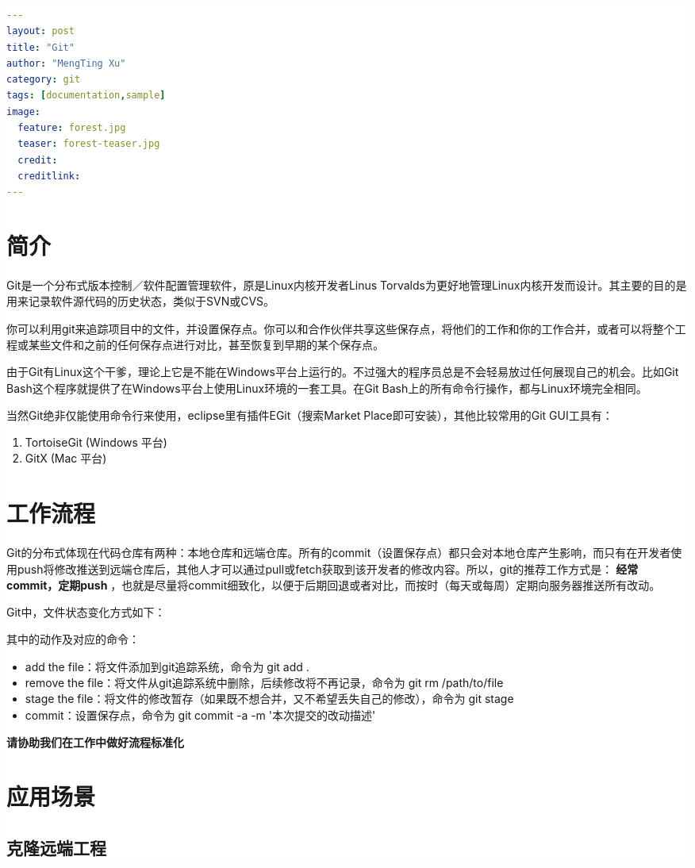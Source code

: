 ```yaml
---
layout: post
title: "Git"
author: "MengTing Xu"
category: git
tags: [documentation,sample]
image:
  feature: forest.jpg
  teaser: forest-teaser.jpg
  credit:
  creditlink:
---
```


# 简介

Git是一个分布式版本控制／软件配置管理软件，原是Linux内核开发者Linus Torvalds为更好地管理Linux内核开发而设计。其主要的目的是用来记录软件源代码的历史状态，类似于SVN或CVS。

你可以利用git来追踪项目中的文件，并设置保存点。你可以和合作伙伴共享这些保存点，将他们的工作和你的工作合并，或者可以将整个工程或某些文件和之前的任何保存点进行对比，甚至恢复到早期的某个保存点。

由于Git有Linux这个干爹，理论上它是不能在Windows平台上运行的。不过强大的程序员总是不会轻易放过任何展现自己的机会。比如Git Bash这个程序就提供了在Windows平台上使用Linux环境的一套工具。在Git Bash上的所有命令行操作，都与Linux环境完全相同。

当然Git绝非仅能使用命令行来使用，eclipse里有插件EGit（搜索Market Place即可安装），其他比较常用的Git GUI工具有：

1. TortoiseGit (Windows 平台)
2. GitX (Mac 平台)

# 工作流程

Git的分布式体现在代码仓库有两种：本地仓库和远端仓库。所有的commit（设置保存点）都只会对本地仓库产生影响，而只有在开发者使用push将修改推送到远端仓库后，其他人才可以通过pull或fetch获取到该开发者的修改内容。所以，git的推荐工作方式是：
__经常commit，定期push__
，也就是尽量将commit细致化，以便于后期回退或者对比，而按时（每天或每周）定期向服务器推送所有改动。

Git中，文件状态变化方式如下：

其中的动作及对应的命令：

* add the file：将文件添加到git追踪系统，命令为 git add .
* remove the file：将文件从git追踪系统中删除，后续修改将不再记录，命令为 git rm /path/to/file
* stage the file：将文件的修改暂存（如果既不想合并，又不希望丢失自己的修改），命令为 git stage
* commit：设置保存点，命令为 git commit -a -m '本次提交的改动描述'

**请协助我们在工作中做好流程标准化**

# 应用场景

## 克隆远端工程
